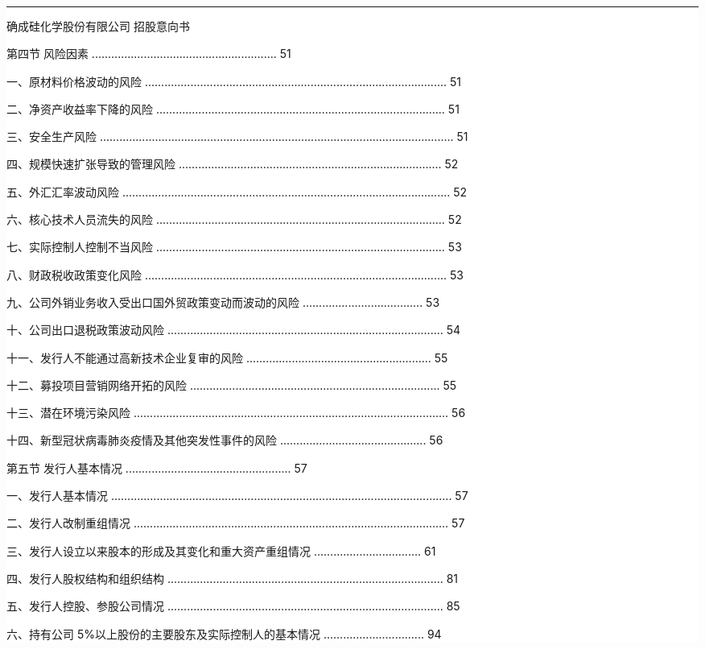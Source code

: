 
-----

确成硅化学股份有限公司 招股意向书

第四节 风险因素 ......................................................... 51

一、原材料价格波动的风险 ............................................................................................. 51

二、净资产收益率下降的风险 ......................................................................................... 51

三、安全生产风险 ............................................................................................................. 51

四、规模快速扩张导致的管理风险 ................................................................................. 52

五、外汇汇率波动风险 ..................................................................................................... 52

六、核心技术人员流失的风险 ......................................................................................... 52

七、实际控制人控制不当风险 ......................................................................................... 53

八、财政税收政策变化风险 ............................................................................................. 53

九、公司外销业务收入受出口国外贸政策变动而波动的风险 ..................................... 53

十、公司出口退税政策波动风险 ..................................................................................... 54

十一、发行人不能通过高新技术企业复审的风险 ......................................................... 55

十二、募投项目营销网络开拓的风险 ............................................................................. 55

十三、潜在环境污染风险 ................................................................................................. 56

十四、新型冠状病毒肺炎疫情及其他突发性事件的风险 ............................................. 56

第五节 发行人基本情况 ................................................... 57

一、发行人基本情况 ......................................................................................................... 57

二、发行人改制重组情况 ................................................................................................. 57

三、发行人设立以来股本的形成及其变化和重大资产重组情况 ................................. 61

四、发行人股权结构和组织结构 ..................................................................................... 81

五、发行人控股、参股公司情况 ..................................................................................... 85

六、持有公司 5%以上股份的主要股东及实际控制人的基本情况 ............................... 94
